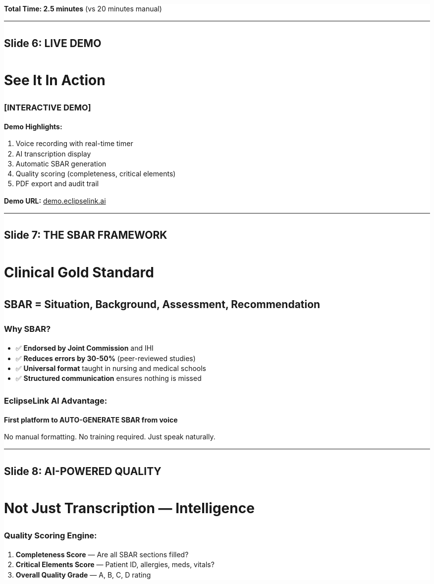 **Total Time: 2.5 minutes** (vs 20 minutes manual)

---

## Slide 6: LIVE DEMO

# See It In Action

### [INTERACTIVE DEMO]

**Demo Highlights:**
1. Voice recording with real-time timer
2. AI transcription display
3. Automatic SBAR generation
4. Quality scoring (completeness, critical elements)
5. PDF export and audit trail

**Demo URL:** [demo.eclipselink.ai](http://demo.eclipselink.ai)

---

## Slide 7: THE SBAR FRAMEWORK

# Clinical Gold Standard

## SBAR = Situation, Background, Assessment, Recommendation

### Why SBAR?
- ✅ **Endorsed by Joint Commission** and IHI
- ✅ **Reduces errors by 30-50%** (peer-reviewed studies)
- ✅ **Universal format** taught in nursing and medical schools
- ✅ **Structured communication** ensures nothing is missed

### EclipseLink AI Advantage:
**First platform to AUTO-GENERATE SBAR from voice**

No manual formatting. No training required. Just speak naturally.

---

## Slide 8: AI-POWERED QUALITY

# Not Just Transcription — Intelligence

### Quality Scoring Engine:
1. **Completeness Score** — Are all SBAR sections filled?
2. **Critical Elements Score** — Patient ID, allergies, meds, vitals?
3. **Overall Quality Grade** — A, B, C, D rating
